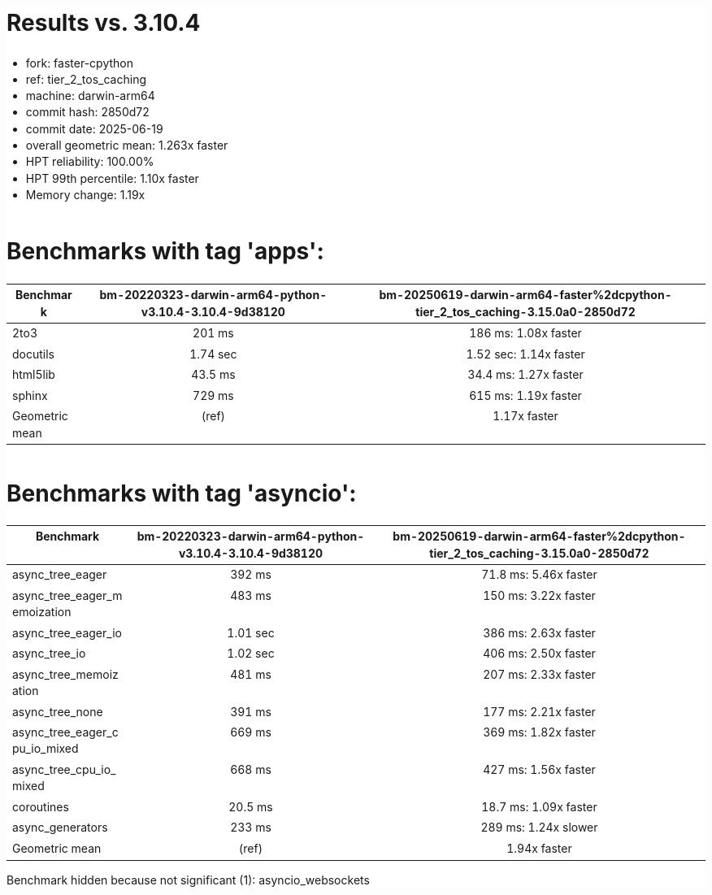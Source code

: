 # Results vs. 3.10.4

- fork: faster-cpython
- ref: tier_2_tos_caching
- machine: darwin-arm64
- commit hash: 2850d72
- commit date: 2025-06-19
- overall geometric mean: 1.263x faster
- HPT reliability: 100.00%
- HPT 99th percentile: 1.10x faster
- Memory change: 1.19x

Benchmarks with tag 'apps':
===========================

| Benchmark      | bm-20220323-darwin-arm64-python-v3.10.4-3.10.4-9d38120 | bm-20250619-darwin-arm64-faster%2dcpython-tier_2_tos_caching-3.15.0a0-2850d72 |
|----------------|:------------------------------------------------------:|:-----------------------------------------------------------------------------:|
| 2to3           | 201 ms                                                 | 186 ms: 1.08x faster                                                          |
| docutils       | 1.74 sec                                               | 1.52 sec: 1.14x faster                                                        |
| html5lib       | 43.5 ms                                                | 34.4 ms: 1.27x faster                                                         |
| sphinx         | 729 ms                                                 | 615 ms: 1.19x faster                                                          |
| Geometric mean | (ref)                                                  | 1.17x faster                                                                  |

Benchmarks with tag 'asyncio':
==============================

| Benchmark                     | bm-20220323-darwin-arm64-python-v3.10.4-3.10.4-9d38120 | bm-20250619-darwin-arm64-faster%2dcpython-tier_2_tos_caching-3.15.0a0-2850d72 |
|-------------------------------|:------------------------------------------------------:|:-----------------------------------------------------------------------------:|
| async_tree_eager              | 392 ms                                                 | 71.8 ms: 5.46x faster                                                         |
| async_tree_eager_memoization  | 483 ms                                                 | 150 ms: 3.22x faster                                                          |
| async_tree_eager_io           | 1.01 sec                                               | 386 ms: 2.63x faster                                                          |
| async_tree_io                 | 1.02 sec                                               | 406 ms: 2.50x faster                                                          |
| async_tree_memoization        | 481 ms                                                 | 207 ms: 2.33x faster                                                          |
| async_tree_none               | 391 ms                                                 | 177 ms: 2.21x faster                                                          |
| async_tree_eager_cpu_io_mixed | 669 ms                                                 | 369 ms: 1.82x faster                                                          |
| async_tree_cpu_io_mixed       | 668 ms                                                 | 427 ms: 1.56x faster                                                          |
| coroutines                    | 20.5 ms                                                | 18.7 ms: 1.09x faster                                                         |
| async_generators              | 233 ms                                                 | 289 ms: 1.24x slower                                                          |
| Geometric mean                | (ref)                                                  | 1.94x faster                                                                  |

Benchmark hidden because not significant (1): asyncio_websockets
